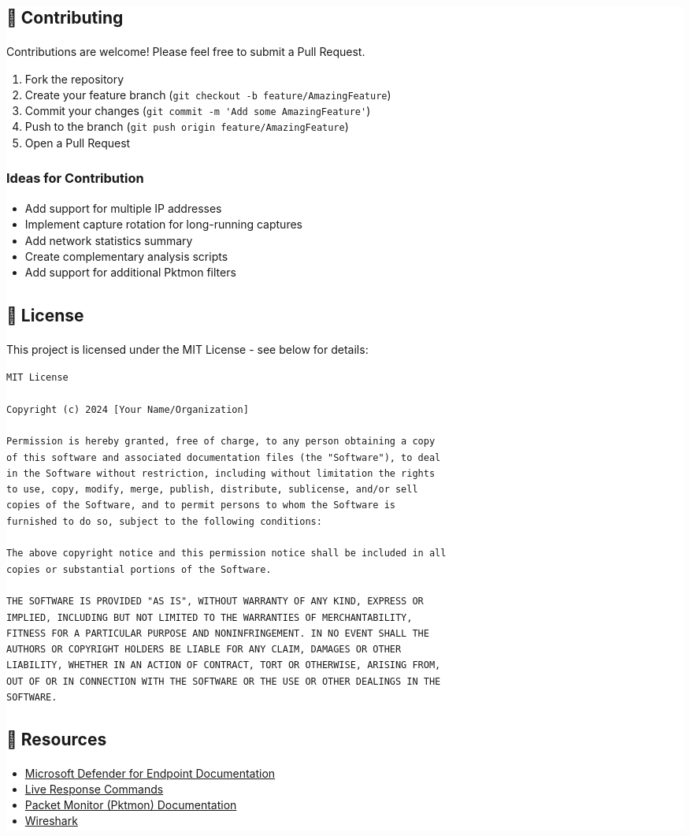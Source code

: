 ## 🤝 Contributing

Contributions are welcome! Please feel free to submit a Pull Request.

1. Fork the repository
2. Create your feature branch (`git checkout -b feature/AmazingFeature`)
3. Commit your changes (`git commit -m 'Add some AmazingFeature'`)
4. Push to the branch (`git push origin feature/AmazingFeature`)
5. Open a Pull Request

### Ideas for Contribution

- Add support for multiple IP addresses
- Implement capture rotation for long-running captures
- Add network statistics summary
- Create complementary analysis scripts
- Add support for additional Pktmon filters

## 📄 License

This project is licensed under the MIT License - see below for details:

```
MIT License

Copyright (c) 2024 [Your Name/Organization]

Permission is hereby granted, free of charge, to any person obtaining a copy
of this software and associated documentation files (the "Software"), to deal
in the Software without restriction, including without limitation the rights
to use, copy, modify, merge, publish, distribute, sublicense, and/or sell
copies of the Software, and to permit persons to whom the Software is
furnished to do so, subject to the following conditions:

The above copyright notice and this permission notice shall be included in all
copies or substantial portions of the Software.

THE SOFTWARE IS PROVIDED "AS IS", WITHOUT WARRANTY OF ANY KIND, EXPRESS OR
IMPLIED, INCLUDING BUT NOT LIMITED TO THE WARRANTIES OF MERCHANTABILITY,
FITNESS FOR A PARTICULAR PURPOSE AND NONINFRINGEMENT. IN NO EVENT SHALL THE
AUTHORS OR COPYRIGHT HOLDERS BE LIABLE FOR ANY CLAIM, DAMAGES OR OTHER
LIABILITY, WHETHER IN AN ACTION OF CONTRACT, TORT OR OTHERWISE, ARISING FROM,
OUT OF OR IN CONNECTION WITH THE SOFTWARE OR THE USE OR OTHER DEALINGS IN THE
SOFTWARE.
```

## 🔗 Resources

- [Microsoft Defender for Endpoint Documentation](https://docs.microsoft.com/en-us/microsoft-365/security/defender-endpoint/)
- [Live Response Commands](https://docs.microsoft.com/en-us/microsoft-365/security/defender-endpoint/live-response)
- [Packet Monitor (Pktmon) Documentation](https://docs.microsoft.com/en-us/windows-server/networking/technologies/pktmon/pktmon)
- [Wireshark](https://www.wireshark.org/)
